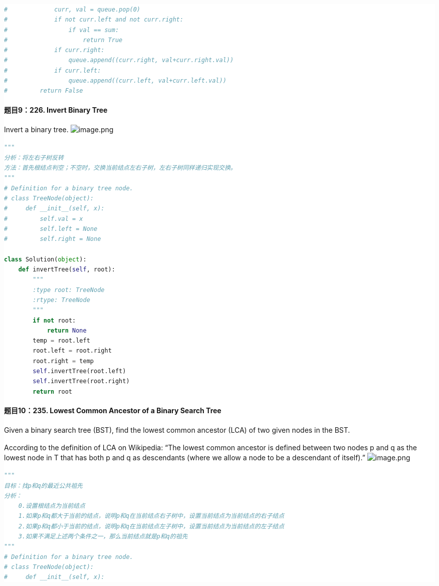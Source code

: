 ```python
#             curr, val = queue.pop(0)
#             if not curr.left and not curr.right:
#                 if val == sum:
#                     return True
#             if curr.right:
#                 queue.append((curr.right, val+curr.right.val))
#             if curr.left:
#                 queue.append((curr.left, val+curr.left.val))
#         return False
```
#### 题目9：226. Invert Binary Tree

Invert a binary tree.
![image.png](https://upload-images.jianshu.io/upload_images/16949178-141b77247fecda6f.png?imageMogr2/auto-orient/strip%7CimageView2/2/w/1240)
```python
"""
分析：将左右子树反转
方法：首先根结点判空；不空时，交换当前结点左右子树，左右子树同样递归实现交换。
"""
# Definition for a binary tree node.
# class TreeNode(object):
#     def __init__(self, x):
#         self.val = x
#         self.left = None
#         self.right = None

class Solution(object):
    def invertTree(self, root):
        """
        :type root: TreeNode
        :rtype: TreeNode
        """
        if not root:
            return None
        temp = root.left
        root.left = root.right
        root.right = temp
        self.invertTree(root.left)
        self.invertTree(root.right)
        return root
```
#### 题目10：235. Lowest Common Ancestor of a Binary Search Tree

Given a binary search tree (BST), find the lowest common ancestor (LCA) of two given nodes in the BST.

According to the definition of LCA on Wikipedia: “The lowest common ancestor is defined between two nodes p and q as the lowest node in T that has both p and q as descendants (where we allow a node to be a descendant of itself).”
![image.png](https://upload-images.jianshu.io/upload_images/16949178-8881dee6fd4912bd.png?imageMogr2/auto-orient/strip%7CimageView2/2/w/1240)
```python
"""
目标：找p和q的最近公共祖先
分析：
    0.设置根结点为当前结点
    1.如果p和q都大于当前的结点，说明p和q在当前结点右子树中，设置当前结点为当前结点的右子结点
    2.如果p和q都小于当前的结点，说明p和q在当前结点左子树中，设置当前结点为当前结点的左子结点
    3.如果不满足上述两个条件之一，那么当前结点就是p和q的祖先
"""
# Definition for a binary tree node.
# class TreeNode(object):
#     def __init__(self, x):
```